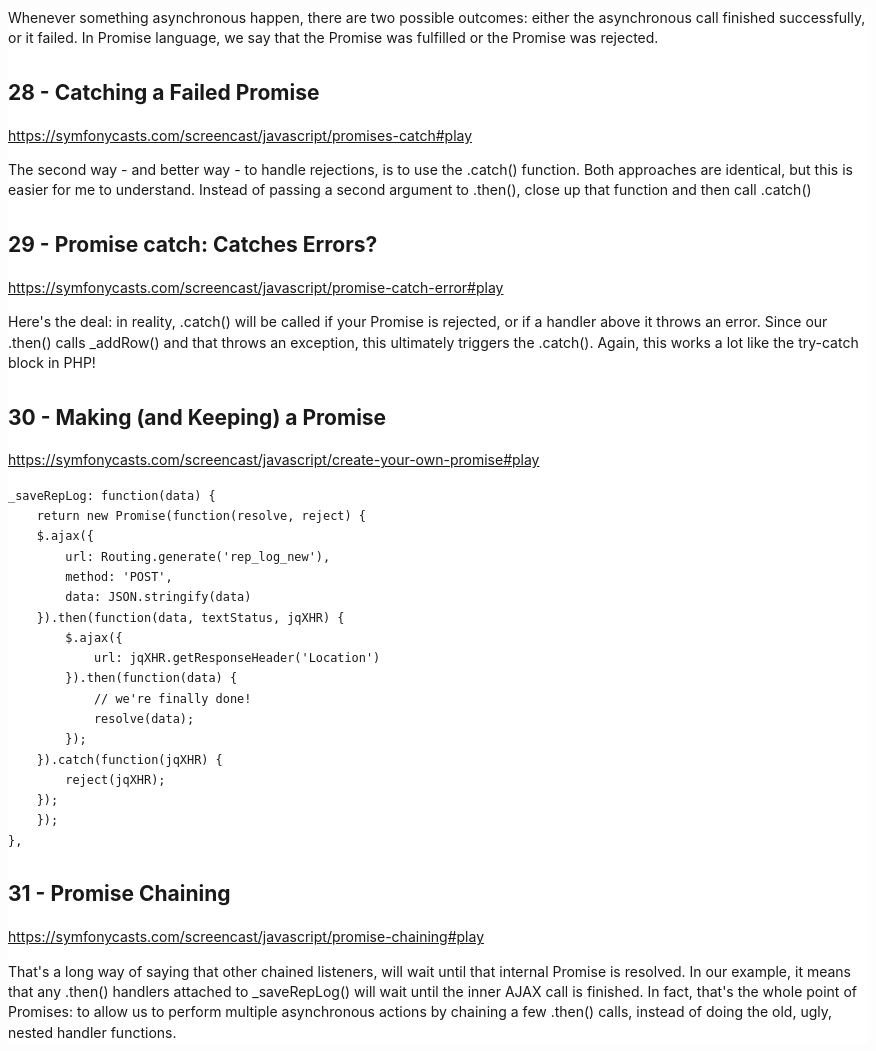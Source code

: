 Whenever something asynchronous happen, there are two possible outcomes: either the asynchronous call finished successfully, or it failed. In Promise language, we say that the Promise was fulfilled or the Promise was rejected.


## 28 - Catching a Failed Promise

https://symfonycasts.com/screencast/javascript/promises-catch#play

The second way - and better way - to handle rejections, is to use the .catch() function. Both approaches are identical, but this is easier for me to understand. Instead of passing a second argument to .then(), close up that function and then call .catch()

## 29 - Promise catch: Catches Errors?

https://symfonycasts.com/screencast/javascript/promise-catch-error#play

Here's the deal: in reality, .catch() will be called if your Promise is rejected, or if a handler above it throws an error. Since our .then() calls _addRow() and that throws an exception, this ultimately triggers the .catch(). Again, this works a lot like the try-catch block in PHP!

## 30 - Making (and Keeping) a Promise
https://symfonycasts.com/screencast/javascript/create-your-own-promise#play

	_saveRepLog: function(data) {
	    return new Promise(function(resolve, reject) {
		$.ajax({
		    url: Routing.generate('rep_log_new'),
		    method: 'POST',
		    data: JSON.stringify(data)
		}).then(function(data, textStatus, jqXHR) {
		    $.ajax({
		        url: jqXHR.getResponseHeader('Location')
		    }).then(function(data) {
		        // we're finally done!
		        resolve(data);
		    });
		}).catch(function(jqXHR) {
		    reject(jqXHR);
		});
	    });
	},



## 31 - Promise Chaining
https://symfonycasts.com/screencast/javascript/promise-chaining#play

That's a long way of saying that other chained listeners, will wait until that internal Promise is resolved. In our example, it means that any .then() handlers attached to _saveRepLog() will wait until the inner AJAX call is finished. In fact, that's the whole point of Promises: to allow us to perform multiple asynchronous actions by chaining a few .then() calls, instead of doing the old, ugly, nested handler functions.
